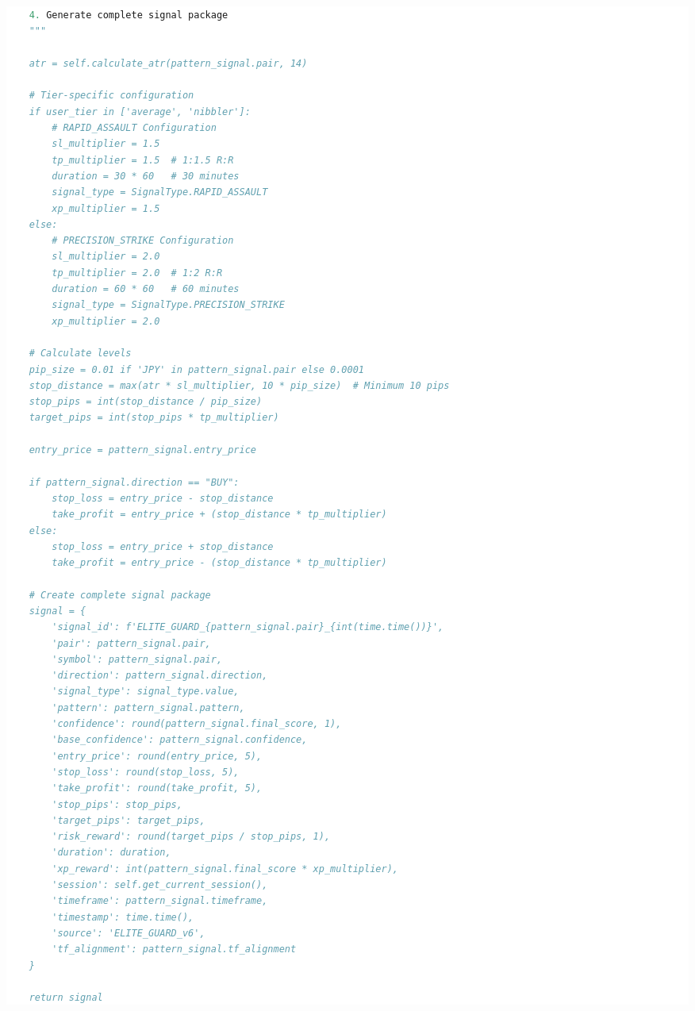 ```python
    4. Generate complete signal package
    """
    
    atr = self.calculate_atr(pattern_signal.pair, 14)
    
    # Tier-specific configuration
    if user_tier in ['average', 'nibbler']:
        # RAPID_ASSAULT Configuration
        sl_multiplier = 1.5
        tp_multiplier = 1.5  # 1:1.5 R:R
        duration = 30 * 60   # 30 minutes
        signal_type = SignalType.RAPID_ASSAULT
        xp_multiplier = 1.5
    else:
        # PRECISION_STRIKE Configuration
        sl_multiplier = 2.0
        tp_multiplier = 2.0  # 1:2 R:R
        duration = 60 * 60   # 60 minutes
        signal_type = SignalType.PRECISION_STRIKE
        xp_multiplier = 2.0
    
    # Calculate levels
    pip_size = 0.01 if 'JPY' in pattern_signal.pair else 0.0001
    stop_distance = max(atr * sl_multiplier, 10 * pip_size)  # Minimum 10 pips
    stop_pips = int(stop_distance / pip_size)
    target_pips = int(stop_pips * tp_multiplier)
    
    entry_price = pattern_signal.entry_price
    
    if pattern_signal.direction == "BUY":
        stop_loss = entry_price - stop_distance
        take_profit = entry_price + (stop_distance * tp_multiplier)
    else:
        stop_loss = entry_price + stop_distance
        take_profit = entry_price - (stop_distance * tp_multiplier)
    
    # Create complete signal package
    signal = {
        'signal_id': f'ELITE_GUARD_{pattern_signal.pair}_{int(time.time())}',
        'pair': pattern_signal.pair,
        'symbol': pattern_signal.pair,
        'direction': pattern_signal.direction,
        'signal_type': signal_type.value,
        'pattern': pattern_signal.pattern,
        'confidence': round(pattern_signal.final_score, 1),
        'base_confidence': pattern_signal.confidence,
        'entry_price': round(entry_price, 5),
        'stop_loss': round(stop_loss, 5),
        'take_profit': round(take_profit, 5),
        'stop_pips': stop_pips,
        'target_pips': target_pips,
        'risk_reward': round(target_pips / stop_pips, 1),
        'duration': duration,
        'xp_reward': int(pattern_signal.final_score * xp_multiplier),
        'session': self.get_current_session(),
        'timeframe': pattern_signal.timeframe,
        'timestamp': time.time(),
        'source': 'ELITE_GUARD_v6',
        'tf_alignment': pattern_signal.tf_alignment
    }
    
    return signal
```